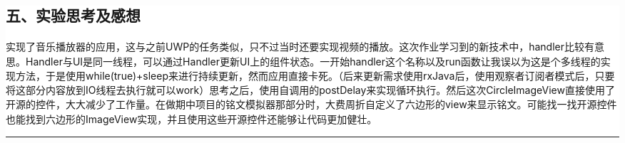
## 五、实验思考及感想
实现了音乐播放器的应用，这与之前UWP的任务类似，只不过当时还要实现视频的播放。这次作业学习到的新技术中，handler比较有意思。Handler与UI是同一线程，可以通过Handler更新UI上的组件状态。一开始handler这个名称以及run函数让我误以为这是个多线程的实现方法，于是使用while(true)+sleep来进行持续更新，然而应用直接卡死。（后来更新需求使用rxJava后，使用观察者订阅者模式后，只要将这部分内容放到IO线程去执行就可以work）思考之后，使用自调用的postDelay来实现循环执行。然后这次CircleImageView直接使用了开源的控件，大大减少了工作量。在做期中项目的铭文模拟器那部分时，大费周折自定义了六边形的view来显示铭文。可能找一找开源控件也能找到六边形的ImageView实现，并且使用这些开源控件还能够让代码更加健壮。

---
